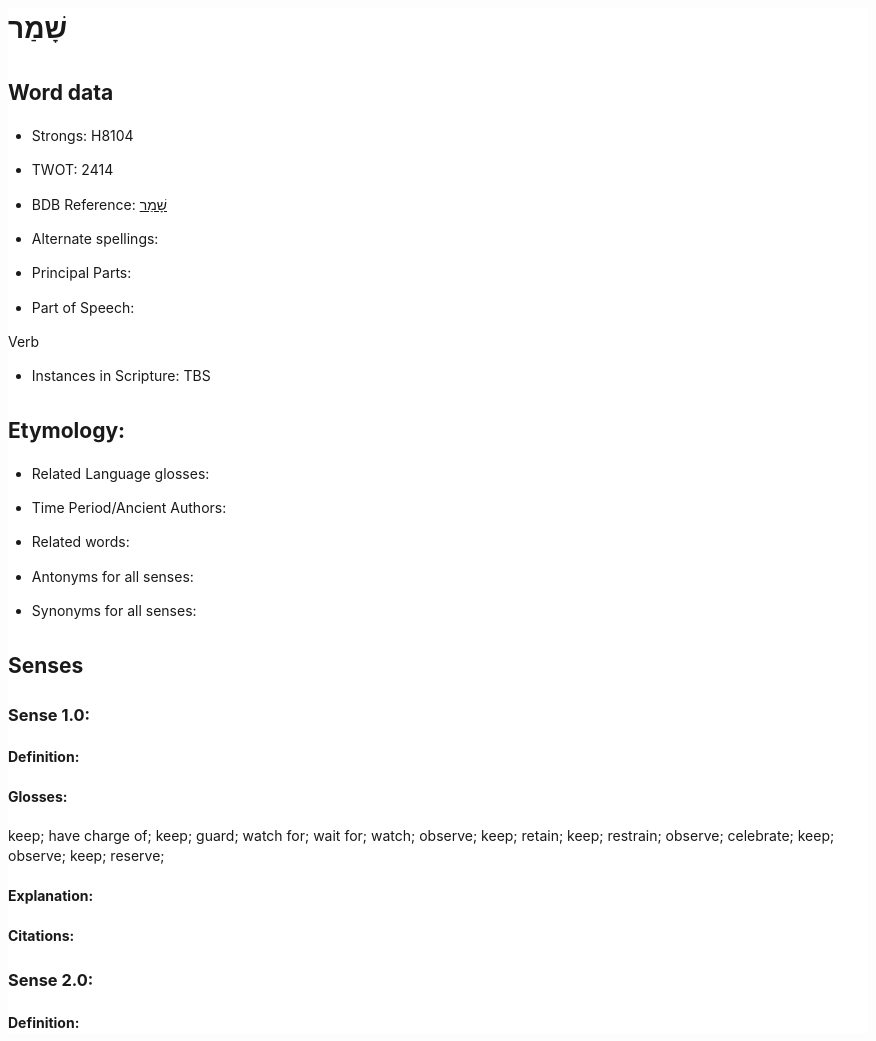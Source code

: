 # שָׁמַר




## Word data

* Strongs: H8104

* TWOT: 2414

* BDB Reference: [שָׁמַר](rc://en/bdb/dict/v.ef.aa)

* Alternate spellings:

* Principal Parts:

* Part of Speech:

Verb

* Instances in Scripture: TBS

## Etymology:

* Related Language glosses:

* Time Period/Ancient Authors:

* Related words:

* Antonyms for all senses:

* Synonyms for all senses:

## Senses

### Sense 1.0:

#### Definition:

#### Glosses:

keep; have charge of; keep; guard; watch for; wait for; watch; observe; keep; retain; keep; restrain; observe; celebrate; keep; observe; keep; reserve; 

#### Explanation:

#### Citations:



### Sense 2.0:

#### Definition:
